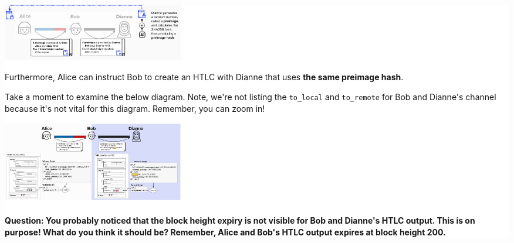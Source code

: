 <p align="center" style="width: 50%; max-width: 300px;">
  <img src="./tutorial_images/alice_bob_dianne_preimage.png" alt="alice_bob_dianne_preimage" width="100%" height="auto">
</p>

Furthermore, Alice can instruct Bob to create an HTLC with Dianne that uses **the same preimage hash**.

Take a moment to examine the below diagram. Note, we're not listing the `to_local` and `to_remote` for Bob and Dianne's channel because it's not vital for this diagram. Remember, you can zoom in!

<p align="center" style="width: 50%; max-width: 300px;">
  <img src="./tutorial_images/htlc-routing.png" alt="htlc-routing" width="100%" height="auto">
</p>

#### Question: You probably noticed that the block height expiry is not visible for Bob and Dianne's HTLC output. This is on purpose! What do you think it should be? Remember, Alice and Bob's HTLC output expires at block height 200.
